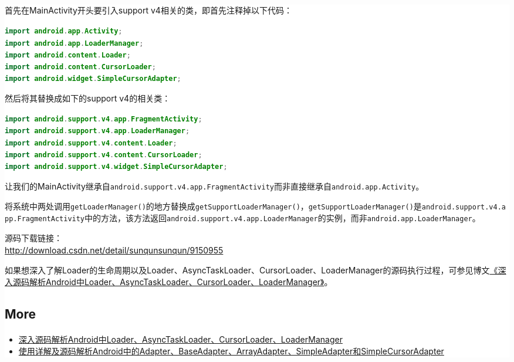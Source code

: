 首先在MainActivity开头要引入support v4相关的类，即首先注释掉以下代码：

```java
import android.app.Activity;
import android.app.LoaderManager;
import android.content.Loader;
import android.content.CursorLoader;
import android.widget.SimpleCursorAdapter;
```

然后将其替换成如下的support v4的相关类：

```java
import android.support.v4.app.FragmentActivity;
import android.support.v4.app.LoaderManager;
import android.support.v4.content.Loader;
import android.support.v4.content.CursorLoader;
import android.support.v4.widget.SimpleCursorAdapter;
```

让我们的MainActivity继承自`android.support.v4.app.FragmentActivity`而非直接继承自`android.app.Activity`。

将系统中两处调用`getLoaderManager()`的地方替换成`getSupportLoaderManager()`，`getSupportLoaderManager()`是`android.support.v4.app.FragmentActivity`中的方法，该方法返回`android.support.v4.app.LoaderManager`的实例，而非`android.app.LoaderManager`。

源码下载链接：   
http://download.csdn.net/detail/sunqunsunqun/9150955

如果想深入了解Loader的生命周期以及Loader、AsyncTaskLoader、CursorLoader、LoaderManager的源码执行过程，可参见博文[《深入源码解析Android中Loader、AsyncTaskLoader、CursorLoader、LoaderManager》](http://blog.csdn.net/iispring/article/details/48958117)。

## More

- [深入源码解析Android中Loader、AsyncTaskLoader、CursorLoader、LoaderManager](http://blog.csdn.net/iispring/article/details/48958117)   
- [使用详解及源码解析Android中的Adapter、BaseAdapter、ArrayAdapter、SimpleAdapter和SimpleCursorAdapter](http://blog.csdn.net/iispring/article/details/50793455)


